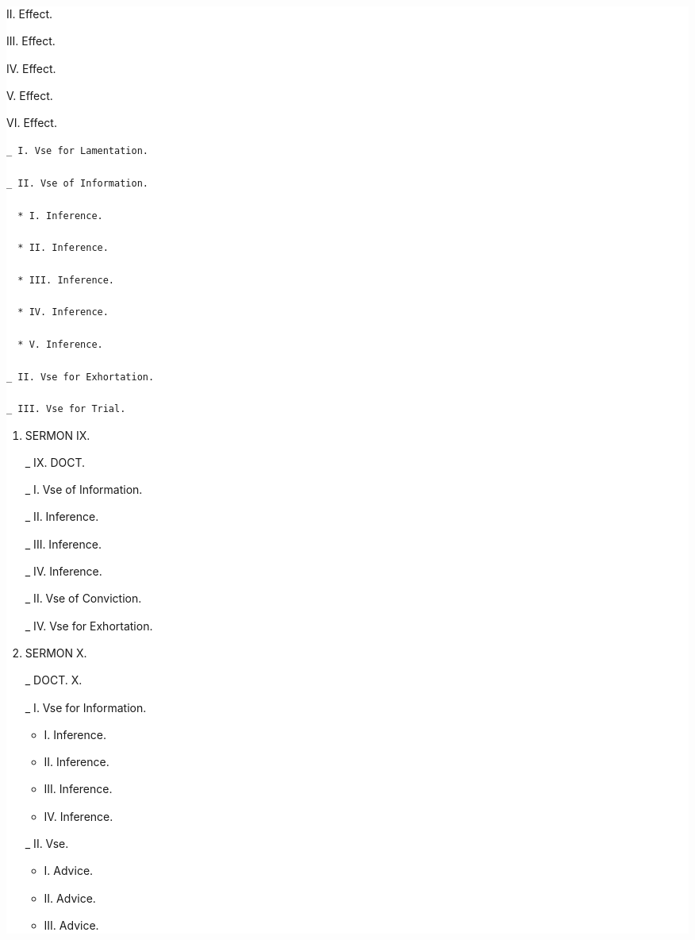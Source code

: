 II. Effect.

III. Effect.

IV. Effect.

V. Effect.

VI. Effect.

    _ I. Vse for Lamentation.

    _ II. Vse of Information.

      * I. Inference.

      * II. Inference.

      * III. Inference.

      * IV. Inference.

      * V. Inference.

    _ II. Vse for Exhortation.

    _ III. Vse for Trial.

1. SERMON IX.

    _ IX. DOCT.

    _ I. Vse of Information.

    _ II. Inference.

    _ III. Inference.

    _ IV. Inference.

    _ II. Vse of Conviction.

    _ IV. Vse for Exhortation.

1. SERMON X.

    _ DOCT. X.

    _ I. Vse for Information.

      * I. Inference.

      * II. Inference.

      * III. Inference.

      * IV. Inference.

    _ II. Vse.

      * I. Advice.

      * II. Advice.

      * III. Advice.
